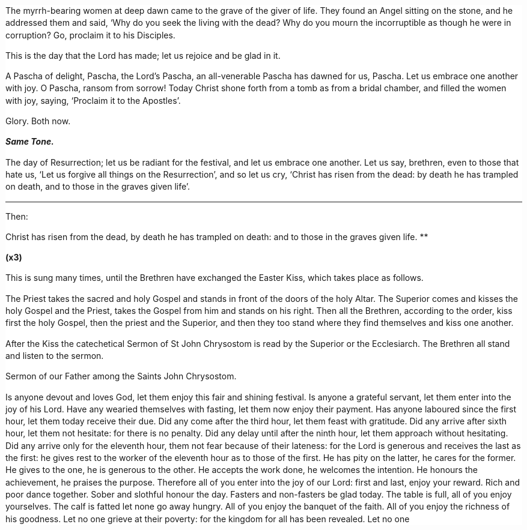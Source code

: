The myrrh-bearing women at deep dawn came to the grave of the giver of
life. They found an Angel sitting on the stone, and he addressed them
and said, ‘Why do you seek the living with the dead? Why do you mourn
the incorruptible as though he were in corruption? Go, proclaim it to
his Disciples.

This is the day that the Lord has made; let us rejoice and be glad in
it.

A Pascha of delight, Pascha, the Lord’s Pascha, an all-venerable Pascha
has dawned for us, Pascha. Let us embrace one another with joy. O
Pascha, ransom from sorrow! Today Christ shone forth from a tomb as from
a bridal chamber, and filled the women with joy, saying, ‘Proclaim it to
the Apostles’.

Glory. Both now.

***Same Tone.***

The day of Resurrection; let us be radiant for the festival, and let us
embrace one another. Let us say, brethren, even to those that hate us,
‘Let us forgive all things on the Resurrection’, and so let us cry,
‘Christ has risen from the dead: by death he has trampled on death, and
to those in the graves given life’.

******

Then:

Christ has risen from the dead, by death he has trampled on death: and
to those in the graves given life. **

**(x3)**

This is sung many times, until the Brethren have exchanged the Easter
Kiss, which takes place as follows.

The Priest takes the sacred and holy Gospel and stands in front of the
doors of the holy Altar. The Superior comes and kisses the holy Gospel
and the Priest, takes the Gospel from him and stands on his right. Then
all the Brethren, according to the order, kiss first the holy Gospel,
then the priest and the Superior, and then they too stand where they
find themselves and kiss one another.

After the Kiss the catechetical Sermon of St John Chrysostom is read by
the Superior or the Ecclesiarch. The Brethren all stand and listen to
the sermon.

Sermon of our Father among the Saints John Chrysostom.

Is anyone devout and loves God, let them enjoy this fair and shining
festival. Is anyone a grateful servant, let them enter into the joy of
his Lord. Have any wearied themselves with fasting, let them now enjoy
their payment. Has anyone laboured since the first hour, let them today
receive their due. Did any come after the third hour, let them feast
with gratitude. Did any arrive after sixth hour, let them not hesitate:
for there is no penalty. Did any delay until after the ninth hour, let
them approach without hesitating. Did any arrive only for the eleventh
hour, them not fear because of their lateness: for the Lord is generous
and receives the last as the first: he gives rest to the worker of the
eleventh hour as to those of the first. He has pity on the latter, he
cares for the former. He gives to the one, he is generous to the other.
He accepts the work done, he welcomes the intention. He honours the
achievement, he praises the purpose. Therefore all of you enter into the
joy of our Lord: first and last, enjoy your reward. Rich and poor dance
together. Sober and slothful honour the day. Fasters and non-fasters be
glad today. The table is full, all of you enjoy yourselves. The calf is
fatted let none go away hungry. All of you enjoy the banquet of the
faith. All of you enjoy the richness of his goodness. Let no one grieve
at their poverty: for the kingdom for all has been revealed. Let no one